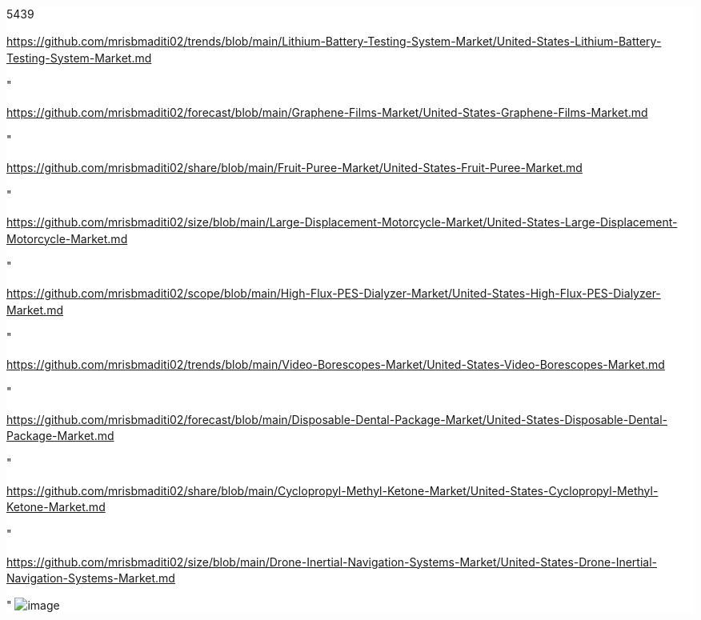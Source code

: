5439</p><p><a href="https://github.com/mrisbmaditi02/trends/blob/main/Lithium-Battery-Testing-System-Market/United-States-Lithium-Battery-Testing-System-Market.md">https://github.com/mrisbmaditi02/trends/blob/main/Lithium-Battery-Testing-System-Market/United-States-Lithium-Battery-Testing-System-Market.md</a></p>"<p><a href="https://github.com/mrisbmaditi02/forecast/blob/main/Graphene-Films-Market/United-States-Graphene-Films-Market.md">https://github.com/mrisbmaditi02/forecast/blob/main/Graphene-Films-Market/United-States-Graphene-Films-Market.md</a></p>"<p><a href="https://github.com/mrisbmaditi02/share/blob/main/Fruit-Puree-Market/United-States-Fruit-Puree-Market.md">https://github.com/mrisbmaditi02/share/blob/main/Fruit-Puree-Market/United-States-Fruit-Puree-Market.md</a></p>"<p><a href="https://github.com/mrisbmaditi02/size/blob/main/Large-Displacement-Motorcycle-Market/United-States-Large-Displacement-Motorcycle-Market.md">https://github.com/mrisbmaditi02/size/blob/main/Large-Displacement-Motorcycle-Market/United-States-Large-Displacement-Motorcycle-Market.md</a></p>"<p><a href="https://github.com/mrisbmaditi02/scope/blob/main/High-Flux-PES-Dialyzer-Market/United-States-High-Flux-PES-Dialyzer-Market.md">https://github.com/mrisbmaditi02/scope/blob/main/High-Flux-PES-Dialyzer-Market/United-States-High-Flux-PES-Dialyzer-Market.md</a></p>"<p><a href="https://github.com/mrisbmaditi02/trends/blob/main/Video-Borescopes-Market/United-States-Video-Borescopes-Market.md">https://github.com/mrisbmaditi02/trends/blob/main/Video-Borescopes-Market/United-States-Video-Borescopes-Market.md</a></p>"<p><a href="https://github.com/mrisbmaditi02/forecast/blob/main/Disposable-Dental-Package-Market/United-States-Disposable-Dental-Package-Market.md">https://github.com/mrisbmaditi02/forecast/blob/main/Disposable-Dental-Package-Market/United-States-Disposable-Dental-Package-Market.md</a></p>"<p><a href="https://github.com/mrisbmaditi02/share/blob/main/Cyclopropyl-Methyl-Ketone-Market/United-States-Cyclopropyl-Methyl-Ketone-Market.md">https://github.com/mrisbmaditi02/share/blob/main/Cyclopropyl-Methyl-Ketone-Market/United-States-Cyclopropyl-Methyl-Ketone-Market.md</a></p>"<p><a href="https://github.com/mrisbmaditi02/size/blob/main/Drone-Inertial-Navigation-Systems-Market/United-States-Drone-Inertial-Navigation-Systems-Market.md">https://github.com/mrisbmaditi02/size/blob/main/Drone-Inertial-Navigation-Systems-Market/United-States-Drone-Inertial-Navigation-Systems-Market.md</a></p>"
![image](https://github.com/user-attachments/assets/3710475c-c938-4e16-a630-d9c5371c968d)
